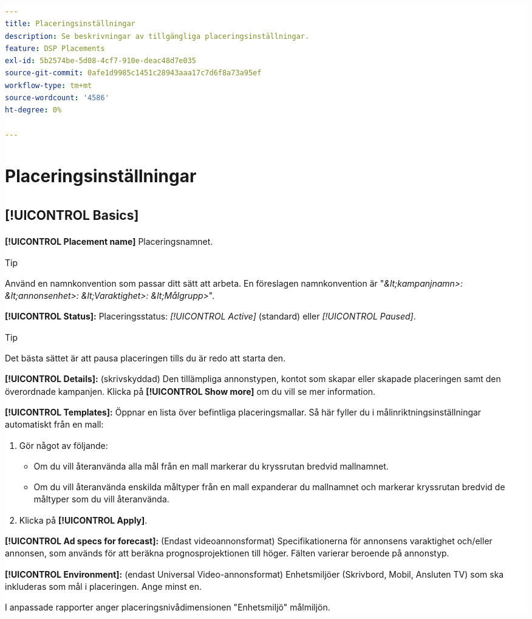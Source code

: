 ```yaml
---
title: Placeringsinställningar
description: Se beskrivningar av tillgängliga placeringsinställningar.
feature: DSP Placements
exl-id: 5b2574be-5d08-4cf7-910e-deac48d7e035
source-git-commit: 0afe1d9985c1451c28943aaa17c7d6f8a73a95ef
workflow-type: tm+mt
source-wordcount: '4586'
ht-degree: 0%

---
```


# Placeringsinställningar

## [!UICONTROL Basics]

**[!UICONTROL Placement name]** Placeringsnamnet.

>[!TIP]
>Använd en namnkonvention som passar ditt sätt att arbeta. En föreslagen namnkonvention är &quot;*\&lt;kampanjnamn\>: \&lt;annonsenhet\>: \&lt;Varaktighet\>: \&lt;Målgrupp\>*&quot;.

**[!UICONTROL Status]:** Placeringsstatus: *[!UICONTROL Active]* (standard) eller *[!UICONTROL Paused]*.

>[!TIP]
>Det bästa sättet är att pausa placeringen tills du är redo att starta den.

**[!UICONTROL Details]:** (skrivskyddad) Den tillämpliga annonstypen, kontot som skapar eller skapade placeringen samt den överordnade kampanjen. Klicka på **[!UICONTROL Show more]** om du vill se mer information.

**[!UICONTROL Templates]:** Öppnar en lista över befintliga placeringsmallar. Så här fyller du i målinriktningsinställningar automatiskt från en mall:

1. Gör något av följande:

   * Om du vill återanvända alla mål från en mall markerar du kryssrutan bredvid mallnamnet.

   * Om du vill återanvända enskilda måltyper från en mall expanderar du mallnamnet och markerar kryssrutan bredvid de måltyper som du vill återanvända.

1. Klicka på **[!UICONTROL Apply]**.

**[!UICONTROL Ad specs for forecast]:** (Endast videoannonsformat) Specifikationerna för annonsens varaktighet och/eller annonsen, som används för att beräkna prognosprojektionen till höger. Fälten varierar beroende på annonstyp.

**[!UICONTROL Environment]:** (endast Universal Video-annonsformat) Enhetsmiljöer (Skrivbord, Mobil, Ansluten TV) som ska inkluderas som mål i placeringen. Ange minst en.

I anpassade rapporter anger placeringsnivådimensionen &quot;Enhetsmiljö&quot; målmiljön.
